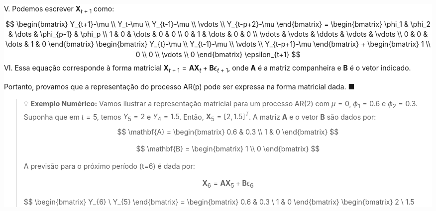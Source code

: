 V. Podemos escrever $\mathbf{X}_{t+1}$ como:
$$ \begin{bmatrix}
Y_{t+1}-\mu \\
Y_t-\mu \\
Y_{t-1}-\mu \\
\vdots \\
Y_{t-p+2}-\mu
\end{bmatrix} = 
\begin{bmatrix}
\phi_1 & \phi_2 & \dots & \phi_{p-1} & \phi_p \\
1 & 0 & \dots & 0 & 0 \\
0 & 1 & \dots & 0 & 0 \\
\vdots & \vdots & \ddots & \vdots & \vdots \\
0 & 0 & \dots & 1 & 0
\end{bmatrix}
\begin{bmatrix}
Y_{t}-\mu \\
Y_{t-1}-\mu \\
\vdots \\
Y_{t-p+1}-\mu
\end{bmatrix} +
\begin{bmatrix}
1 \\
0 \\
0 \\
\vdots \\
0
\end{bmatrix} \epsilon_{t+1}
$$
VI.  Essa equação corresponde à forma matricial $\mathbf{X}_{t+1} = \mathbf{A}\mathbf{X}_t + \mathbf{B}\epsilon_{t+1}$, onde $\mathbf{A}$ é a matriz companheira e $\mathbf{B}$ é o vetor indicado.
    
Portanto, provamos que a representação do processo AR(p) pode ser expressa na forma matricial dada. ■

> 💡 **Exemplo Numérico:**
> Vamos ilustrar a representação matricial para um processo AR(2) com $\mu=0$, $\phi_1 = 0.6$ e $\phi_2 = 0.3$. Suponha que em $t=5$, temos $Y_5 = 2$ e $Y_4 = 1.5$. Então, $\mathbf{X}_5 = [2, 1.5]^T$.
> A matriz $\mathbf{A}$ e o vetor $\mathbf{B}$ são dados por:
>$$ \mathbf{A} = \begin{bmatrix}
>0.6 & 0.3 \\
>1 & 0 
>\end{bmatrix}
>$$
>
>$$ \mathbf{B} = \begin{bmatrix}
>1 \\ 0
>\end{bmatrix}
>$$
>
>A previsão para o próximo período (t=6) é dada por:
>
>$$ \mathbf{X}_{6} = \mathbf{A}\mathbf{X}_5 + \mathbf{B}\epsilon_{6} $$
>
>$$ \begin{bmatrix}
>Y_{6} \\
>Y_{5}
>\end{bmatrix} = \begin{bmatrix}
>0.6 & 0.3 \\
>1 & 0 
>\end{bmatrix} \begin{bmatrix}
>2 \\
>1.5

[^1]: Expressão [4.1.1] e seguintes
[^2]: Seções 4.2 e seguintes